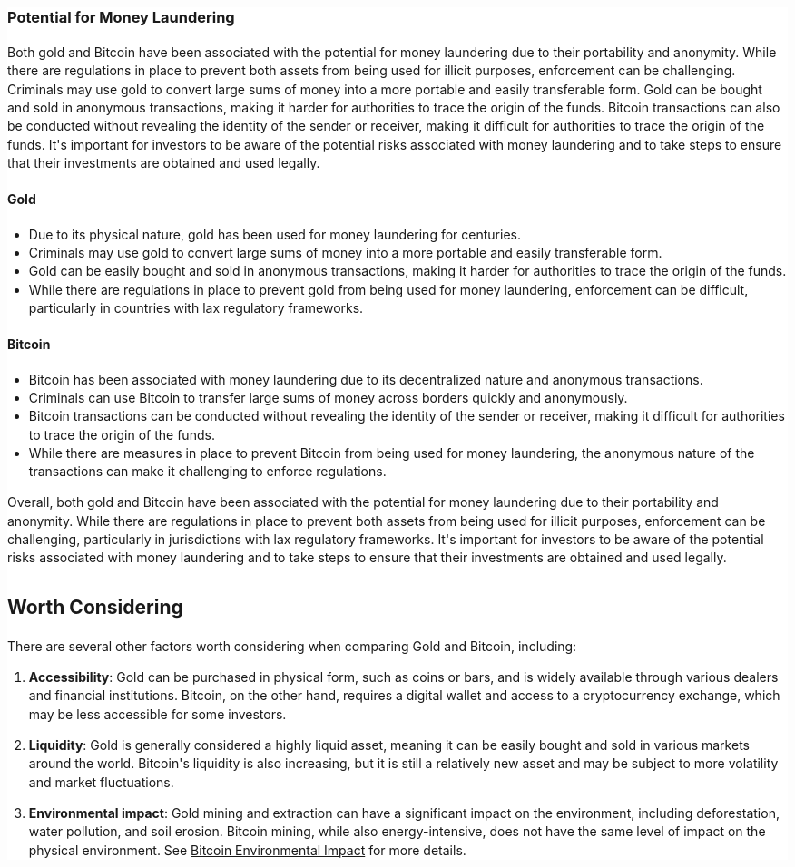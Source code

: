 ### Potential for Money Laundering

Both gold and Bitcoin have been associated with the potential for money laundering due to their portability and anonymity. While there are regulations in place to prevent both assets from being used for illicit purposes, enforcement can be challenging. Criminals may use gold to convert large sums of money into a more portable and easily transferable form. Gold can be bought and sold in anonymous transactions, making it harder for authorities to trace the origin of the funds. Bitcoin transactions can also be conducted without revealing the identity of the sender or receiver, making it difficult for authorities to trace the origin of the funds. It's important for investors to be aware of the potential risks associated with money laundering and to take steps to ensure that their investments are obtained and used legally.

#### Gold

- Due to its physical nature, gold has been used for money laundering for centuries.
- Criminals may use gold to convert large sums of money into a more portable and easily transferable form.
- Gold can be easily bought and sold in anonymous transactions, making it harder for authorities to trace the origin of the funds.
- While there are regulations in place to prevent gold from being used for money laundering, enforcement can be difficult, particularly in countries with lax regulatory frameworks.

#### Bitcoin

- Bitcoin has been associated with money laundering due to its decentralized nature and anonymous transactions.
- Criminals can use Bitcoin to transfer large sums of money across borders quickly and anonymously.
- Bitcoin transactions can be conducted without revealing the identity of the sender or receiver, making it difficult for authorities to trace the origin of the funds.
- While there are measures in place to prevent Bitcoin from being used for money laundering, the anonymous nature of the transactions can make it challenging to enforce regulations.

Overall, both gold and Bitcoin have been associated with the potential for money laundering due to their portability and anonymity. While there are regulations in place to prevent both assets from being used for illicit purposes, enforcement can be challenging, particularly in jurisdictions with lax regulatory frameworks. It's important for investors to be aware of the potential risks associated with money laundering and to take steps to ensure that their investments are obtained and used legally.

## Worth Considering

There are several other factors worth considering when comparing Gold and Bitcoin, including:

1. **Accessibility**: Gold can be purchased in physical form, such as coins or bars, and is widely available through various dealers and financial institutions. Bitcoin, on the other hand, requires a digital wallet and access to a cryptocurrency exchange, which may be less accessible for some investors.

1. **Liquidity**: Gold is generally considered a highly liquid asset, meaning it can be easily bought and sold in various markets around the world. Bitcoin's liquidity is also increasing, but it is still a relatively new asset and may be subject to more volatility and market fluctuations.

1. **Environmental impact**: Gold mining and extraction can have a significant impact on the environment, including deforestation, water pollution, and soil erosion. Bitcoin mining, while also energy-intensive, does not have the same level of impact on the physical environment. See [Bitcoin Environmental Impact](/finance/2023/04/03/bitcoin-environmental-impact.html) for more details.
